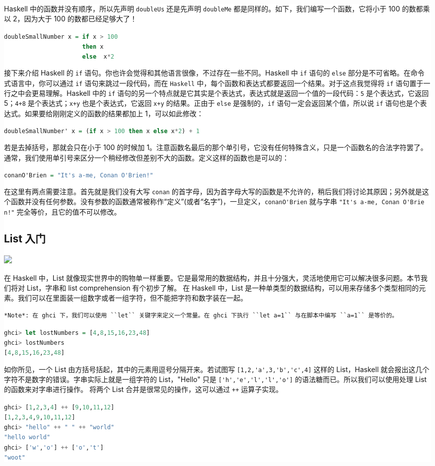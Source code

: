 Haskell 中的函数并没有顺序，所以先声明 `doubleUs` 还是先声明 `doubleMe` 都是同样的。如下，我们编写一个函数，它将小于 100 的数都乘以 2，因为大于 100 的数都已经足够大了！

```haskell
doubleSmallNumber x = if x > 100
                      then x
                      else  x*2
```

接下来介绍 Haskell 的 `if` 语句。你也许会觉得和其他语言很像，不过存在一些不同。Haskell 中 `if` 语句的 `else` 部分是不可省略。在命令式语言中，你可以通过 `if` 语句来跳过一段代码，而在 `Haskell` 中，每个函数和表达式都要返回一个结果。对于这点我觉得将 `if` 语句置于一行之中会更易理解。Haskell 中的 `if` 语句的另一个特点就是它其实是个表达式，表达式就是返回一个值的一段代码：`5` 是个表达式，它返回 5；`4+8` 是个表达式；`x+y` 也是个表达式，它返回 `x+y` 的结果。正由于 `else` 是强制的，`if` 语句一定会返回某个值，所以说 `if` 语句也是个表达式。如果要给刚刚定义的函数的结果都加上 1，可以如此修改：

```haskell
doubleSmallNumber' x = (if x > 100 then x else x*2) + 1
```

若是去掉括号，那就会只在小于 100 的时候加 1。注意函数名最后的那个单引号，它没有任何特殊含义，只是一个函数名的合法字符罢了。通常，我们使用单引号来区分一个稍经修改但差别不大的函数。定义这样的函数也是可以的：

```haskell
conanO'Brien = "It's a-me, Conan O'Brien!"
```

在这里有两点需要注意。首先就是我们没有大写 `conan` 的首字母，因为首字母大写的函数是不允许的，稍后我们将讨论其原因；另外就是这个函数并没有任何参数。没有参数的函数通常被称作“定义”\(或者“名字”\)，一旦定义，`conanO'Brien` 就与字串 `"It's a-me, Conan O'Brien!"` 完全等价，且它的值不可以修改。

## List 入门

![](./list.png)

在 Haskell 中，List 就像现实世界中的购物单一样重要。它是最常用的数据结构，并且十分强大，灵活地使用它可以解决很多问题。本节我们将对 List，字串和 list comprehension 有个初步了解。 在 Haskell 中，List 是一种单类型的数据结构，可以用来存储多个类型相同的元素。我们可以在里面装一组数字或者一组字符，但不能把字符和数字装在一起。

```text
*Note*: 在 ghci 下，我们可以使用 ``let`` 关键字来定义一个常量。在 ghci 下执行 ``let a=1`` 与在脚本中编写 ``a=1`` 是等价的。
```

```haskell
ghci> let lostNumbers = [4,8,15,16,23,48]  
ghci> lostNumbers  
[4,8,15,16,23,48]
```

如你所见，一个 List 由方括号括起，其中的元素用逗号分隔开来。若试图写 `[1,2,'a',3,'b','c',4]` 这样的 List，Haskell 就会报出这几个字符不是数字的错误。字串实际上就是一组字符的 List，"Hello" 只是 `['h','e','l','l','o']` 的语法糖而已。所以我们可以使用处理 List 的函数来对字串进行操作。 将两个 List 合并是很常见的操作，这可以通过 `++` 运算子实现。

```haskell
ghci> [1,2,3,4] ++ [9,10,11,12]  
[1,2,3,4,9,10,11,12]  
ghci> "hello" ++ " " ++ "world"  
"hello world"  
ghci> ['w','o'] ++ ['o','t']  
"woot"
```
